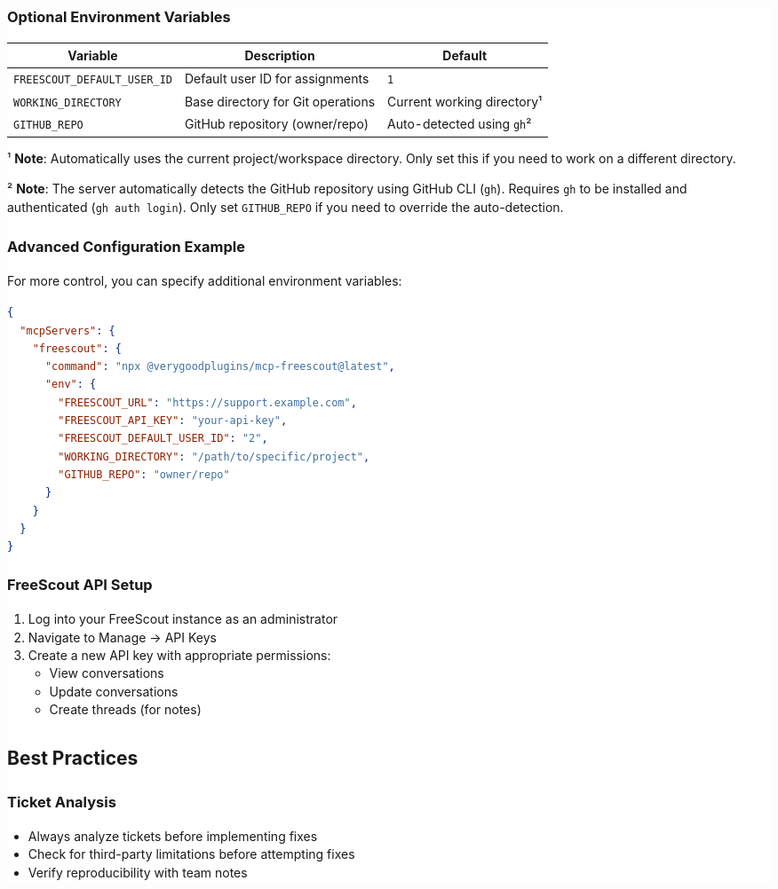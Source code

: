 ### Optional Environment Variables

| Variable | Description | Default |
|----------|-------------|---------|
| `FREESCOUT_DEFAULT_USER_ID` | Default user ID for assignments | `1` |
| `WORKING_DIRECTORY` | Base directory for Git operations | Current working directory¹ |
| `GITHUB_REPO` | GitHub repository (owner/repo) | Auto-detected using `gh`² |

¹ **Note**: Automatically uses the current project/workspace directory. Only set this if you need to work on a different directory.

² **Note**: The server automatically detects the GitHub repository using GitHub CLI (`gh`). Requires `gh` to be installed and authenticated (`gh auth login`). Only set `GITHUB_REPO` if you need to override the auto-detection.

### Advanced Configuration Example

For more control, you can specify additional environment variables:

```json
{
  "mcpServers": {
    "freescout": {
      "command": "npx @verygoodplugins/mcp-freescout@latest",
      "env": {
        "FREESCOUT_URL": "https://support.example.com",
        "FREESCOUT_API_KEY": "your-api-key",
        "FREESCOUT_DEFAULT_USER_ID": "2",
        "WORKING_DIRECTORY": "/path/to/specific/project",
        "GITHUB_REPO": "owner/repo"
      }
    }
  }
}
```

### FreeScout API Setup

1. Log into your FreeScout instance as an administrator
2. Navigate to Manage → API Keys
3. Create a new API key with appropriate permissions:
   - View conversations
   - Update conversations
   - Create threads (for notes)

## Best Practices

### Ticket Analysis
- Always analyze tickets before implementing fixes
- Check for third-party limitations before attempting fixes
- Verify reproducibility with team notes

